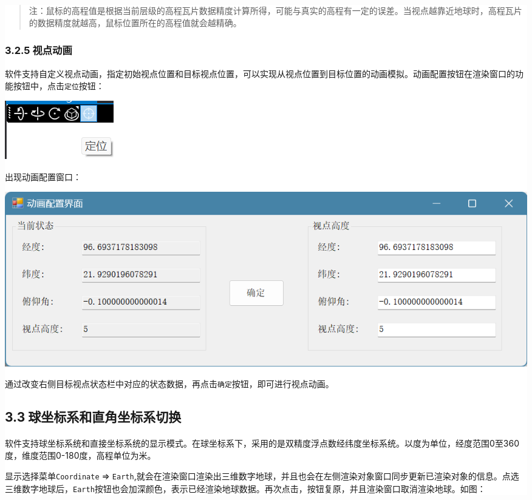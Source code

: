 >注：鼠标的高程值是根据当前层级的高程瓦片数据精度计算所得，可能与真实的高程有一定的误差。当视点越靠近地球时，高程瓦片的数据精度就越高，鼠标位置所在的高程值就会越精确。

### 3.2.5 视点动画

软件支持自定义视点动画，指定初始视点位置和目标视点位置，可以实现从视点位置到目标位置的动画模拟。动画配置按钮在渲染窗口的功能按钮中，点击``定位``按钮：

![定位](./%E5%9B%BE%E7%89%87/2022-09-21%2020.33.24.png)

出现动画配置窗口：

![动画配置窗口](./%E5%9B%BE%E7%89%87/2022-09-21%2020.34.57.png)

通过改变右侧目标视点状态栏中对应的状态数据，再点击``确定``按钮，即可进行视点动画。

## 3.3 球坐标系和直角坐标系切换

软件支持球坐标系统和直接坐标系统的显示模式。在球坐标系下，采用的是双精度浮点数经纬度坐标系统。以度为单位，经度范围0至360度，维度范围0-180度，高程单位为米。

显示选择菜单``Coordinate`` => ``Earth``,就会在渲染窗口渲染出三维数字地球，并且也会在左侧渲染对象窗口同步更新已渲染对象的信息。点选三维数字地球后，``Earth``按钮也会加深颜色，表示已经渲染地球数据。再次点击，按钮复原，并且渲染窗口取消渲染地球。如图：
